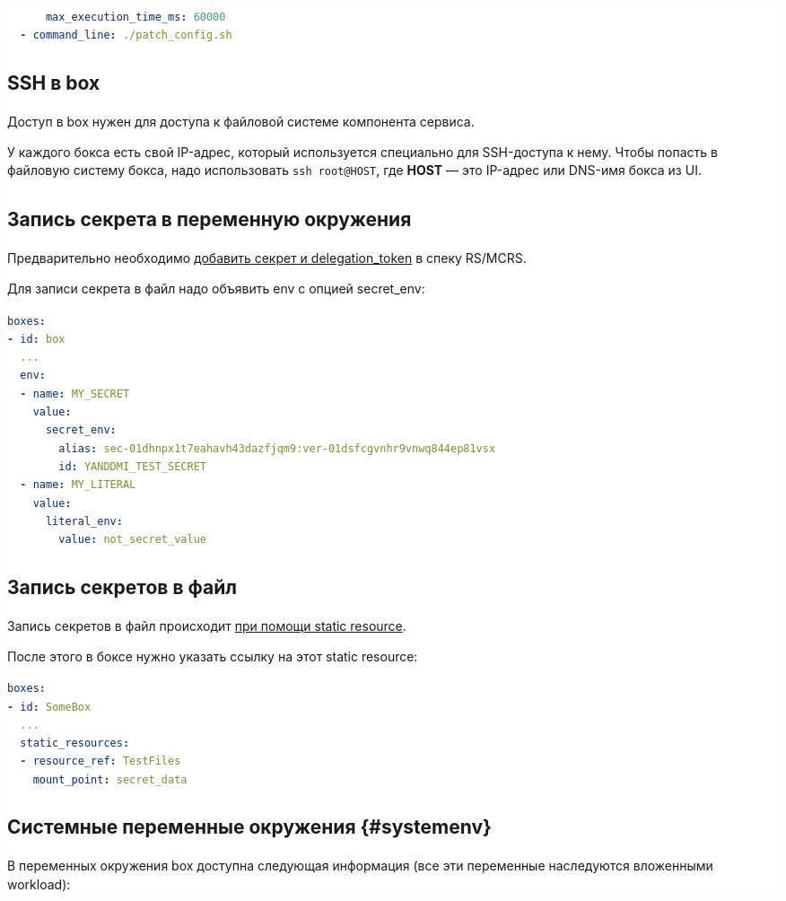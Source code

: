 ```yaml
      max_execution_time_ms: 60000
  - command_line: ./patch_config.sh
```

## SSH в box

Доступ в box нужен для доступа к файловой системе компонента сервиса.

У каждого бокса есть свой IP-адрес, который используется специально для SSH-доступа к нему.
Чтобы попасть в файловую систему бокса, надо использовать `ssh root@HOST`, где **HOST** — это IP-адрес или DNS-имя бокса из UI.

##  Запись секрета в переменную окружения

Предварительно необходимо [добавить секрет и delegation_token](../../reference/tools/dctl.md#delegation-token) в спеку RS/MCRS.

Для записи секрета в файл надо объявить env с опцией secret_env:

```yaml
boxes:
- id: box
  ...
  env:
  - name: MY_SECRET
    value:
      secret_env:
        alias: sec-01dhnpx1t7eahavh43dazfjqm9:ver-01dsfcgvnhr9vnwq844ep81vsx
        id: YANDDMI_TEST_SECRET
  - name: MY_LITERAL
    value:
      literal_env:
        value: not_secret_value
```

##  Запись секретов в файл

Запись секретов в файл происходит [при помощи static resource](static-resources.md#secret).

После этого в боксе нужно указать ссылку на этот static resource:

```yaml
boxes:
- id: SomeBox
  ...
  static_resources:
  - resource_ref: TestFiles
    mount_point: secret_data
```

##  Системные переменные окружения {#systemenv}

В переменных окружения box доступна следующая информация (все эти переменные наследуются вложенными workload):
